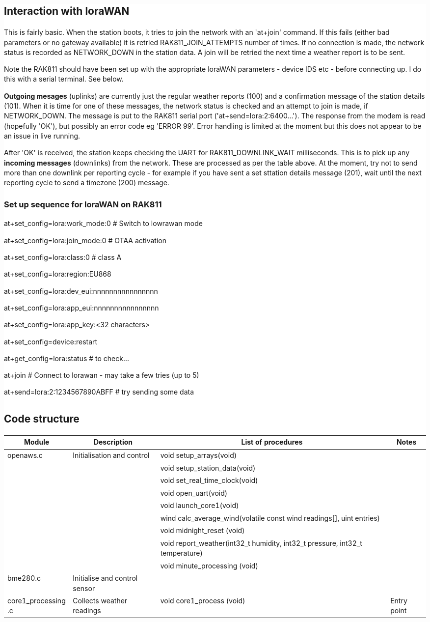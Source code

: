 ## Interaction with loraWAN
This is fairly basic. When the station boots, it tries to join the network with an 'at+join' command. If this fails (either bad parameters or no gateway available) it is retried RAK811_JOIN_ATTEMPTS number of times. If no connection is made, the network status is recorded as NETWORK_DOWN in the station data. A join will be retried the next time a weather report is to be sent.

Note the RAK811 should have been set up with the appropriate loraWAN parameters - device IDS etc - before connecting up. I do this with a serial terminal. See below.

**Outgoing mesages** (uplinks) are currently just the regular weather reports (100) and a confirmation message of the station details (101). When it is time for one of these messages, the network status is checked and an attempt to join is made, if NETWORK_DOWN. The message is put to the RAK811 serial port ('at+send=lora:2:6400...'). The response from the modem is read (hopefully 'OK'), but possibly an error code eg 'ERROR 99'. Error handling is limited at the moment but this does not appear to be an issue in live running.

After 'OK' is received, the station keeps checking the UART for RAK811_DOWNLINK_WAIT milliseconds. This is to pick up any **incoming messages** (downlinks) from the network. These are processed as per the table above. At the moment, try not to send more than one downlink per reporting cycle - for example if you have sent a set sttation details message (201), wait until the next reporting cycle to send a timezone (200) message.

### Set up sequence for loraWAN on RAK811 ###

at+set_config=lora:work_mode:0 # Switch to lowrawan mode

at+set_config=lora:join_mode:0 # OTAA activation

at+set_config=lora:class:0 # class A

at+set_config=lora:region:EU868

at+set_config=lora:dev_eui:nnnnnnnnnnnnnnnn

at+set_config=lora:app_eui:nnnnnnnnnnnnnnnn

at+set_config=lora:app_key:<32 characters> 

at+set_config=device:restart

at+get_config=lora:status # to check...

at+join # Connect to lorawan - may take a few tries (up to 5)

at+send=lora:2:1234567890ABFF # try sending some data

## Code structure

| Module | Description | List of procedures | Notes |
| ------ | ----------- | -------------------| ----- | 
| openaws.c| Initialisation and control | void setup_arrays(void) | |
|          |                            | void setup_station_data(void)|  |
|          |                            | void set_real_time_clock(void) | |
|          |                            | void open_uart(void) | |
|          |                            | void launch_core1(void) | |
|          |                            | wind calc_average_wind(volatile const wind readings[], uint entries) | |
|          |                            | void midnight_reset (void) | |
|          |                            | void report_weather(int32_t humidity, int32_t pressure, int32_t temperature) | |
|          |                            | void minute_processing (void) | | 
| bme280.c | Initialise and control sensor| | |
| core1_processing.c | Collects weather readings | void core1_process (void) | Entry point | 